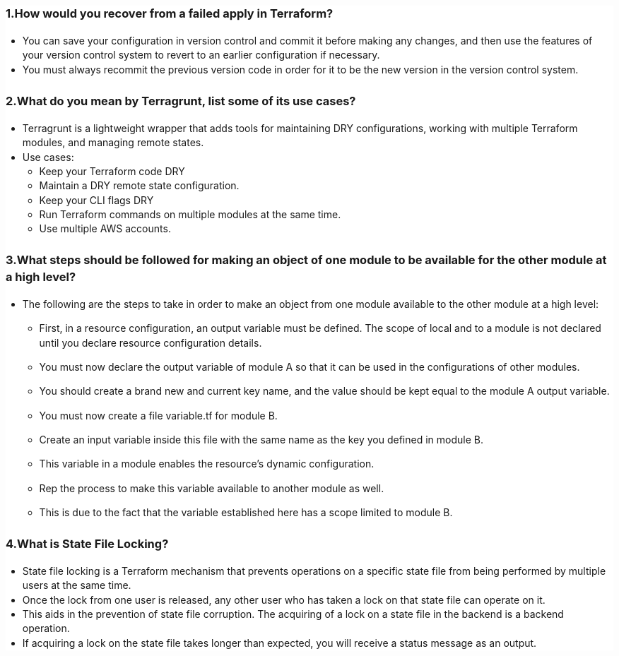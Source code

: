 ### 1.How would you recover from a failed apply in Terraform?

* You can save your configuration in version control and commit it before making any changes, and then use the features of your version control system to revert to an earlier configuration if necessary. 
* You must always recommit the previous version code in order for it to be the new version in the version control system.


### 2.What do you mean by Terragrunt, list some of its use cases?

* Terragrunt is a lightweight wrapper that adds tools for maintaining DRY configurations, working with multiple Terraform modules, and managing remote states.
* Use cases:
    * Keep your Terraform code DRY
    * Maintain a DRY remote state configuration.
    * Keep your CLI flags DRY
    * Run Terraform commands on multiple modules at the same time.
    * Use multiple AWS accounts.


### 3.What steps should be followed for making an object of one module to be available for the other module at a high level?

* The following are the steps to take in order to make an object from one module available to the other module at a high level:
    * First, in a resource configuration, an output variable must be defined. The scope of local and to a module is not declared until you declare resource configuration details.
    * You must now declare the output variable of module A so that it can be used in the configurations of other modules. 
    * You should create a brand new and current key name, and the value should be kept equal to the module A output variable.
    
    * You must now create a file variable.tf for module B. 
    * Create an input variable inside this file with the same name as the key you defined in module B. 
    * This variable in a module enables the resource’s dynamic configuration. 
    * Rep the process to make this variable available to another module as well. 
    * This is due to the fact that the variable established here has a scope limited to module B.


### 4.What is State File Locking?

* State file locking is a Terraform mechanism that prevents operations on a specific state file from being performed by multiple users at the same time. 
* Once the lock from one user is released, any other user who has taken a lock on that state file can operate on it. 
* This aids in the prevention of state file corruption. The acquiring of a lock on a state file in the backend is a backend operation. 
* If acquiring a lock on the state file takes longer than expected, you will receive a status message as an output.
